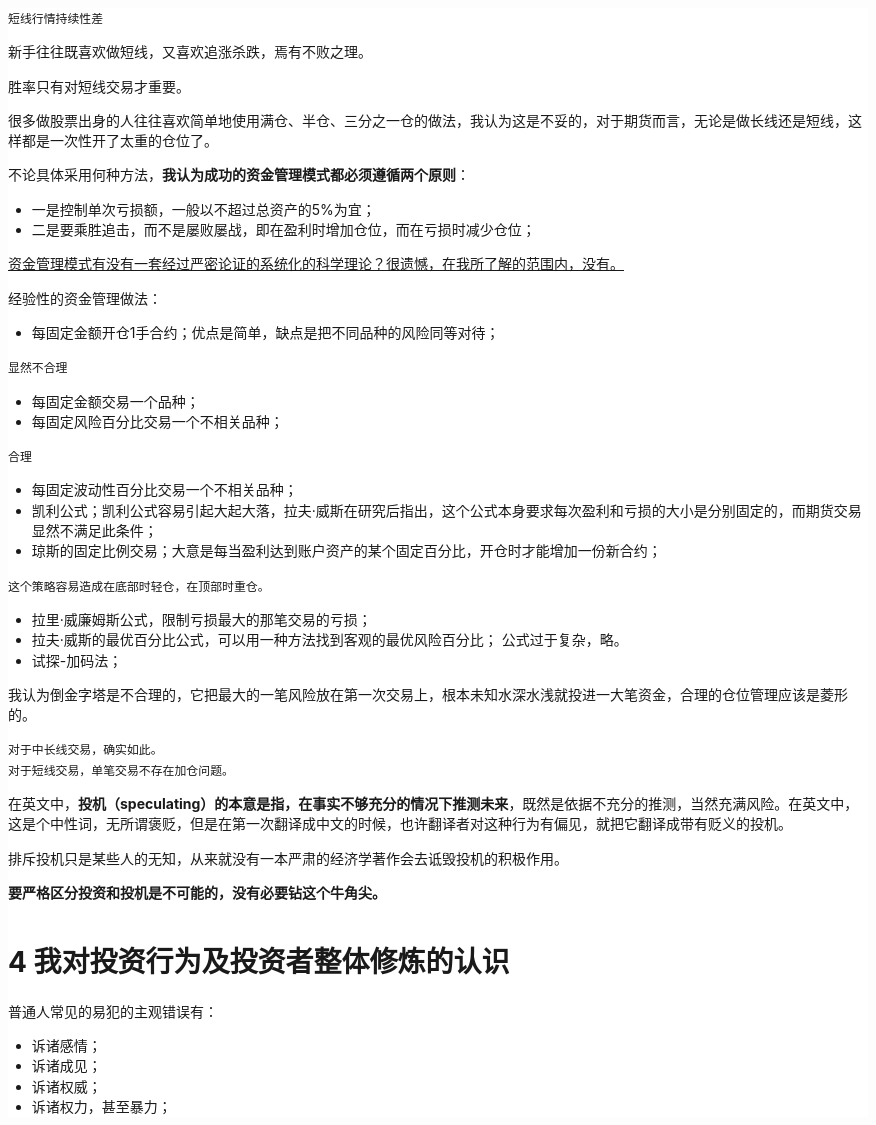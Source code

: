 ```
短线行情持续性差
```

新手往往既喜欢做短线，又喜欢追涨杀跌，焉有不败之理。

胜率只有对短线交易才重要。

很多做股票出身的人往往喜欢简单地使用满仓、半仓、三分之一仓的做法，我认为这是不妥的，对于期货而言，无论是做长线还是短线，这样都是一次性开了太重的仓位了。

不论具体采用何种方法，**我认为成功的资金管理模式都必须遵循两个原则**：
* 一是控制单次亏损额，一般以不超过总资产的5%为宜；
* 二是要乘胜追击，而不是屡败屡战，即在盈利时增加仓位，而在亏损时减少仓位；

<u>资金管理模式有没有一套经过严密论证的系统化的科学理论？很遗憾，在我所了解的范围内，没有。</u>

经验性的资金管理做法：
* 每固定金额开仓1手合约；优点是简单，缺点是把不同品种的风险同等对待；
```
显然不合理
```
* 每固定金额交易一个品种；
* 每固定风险百分比交易一个不相关品种；
```
合理
```
* 每固定波动性百分比交易一个不相关品种；
* 凯利公式；凯利公式容易引起大起大落，拉夫·威斯在研究后指出，这个公式本身要求每次盈利和亏损的大小是分别固定的，而期货交易显然不满足此条件；
* 琼斯的固定比例交易；大意是每当盈利达到账户资产的某个固定百分比，开仓时才能增加一份新合约；
```
这个策略容易造成在底部时轻仓，在顶部时重仓。
```
* 拉里·威廉姆斯公式，限制亏损最大的那笔交易的亏损；
* 拉夫·威斯的最优百分比公式，可以用一种方法找到客观的最优风险百分比；
公式过于复杂，略。
* 试探-加码法；

我认为倒金字塔是不合理的，它把最大的一笔风险放在第一次交易上，根本未知水深水浅就投进一大笔资金，合理的仓位管理应该是菱形的。
```
对于中长线交易，确实如此。
对于短线交易，单笔交易不存在加仓问题。
```

在英文中，**投机（speculating）的本意是指，在事实不够充分的情况下推测未来**，既然是依据不充分的推测，当然充满风险。在英文中，这是个中性词，无所谓褒贬，但是在第一次翻译成中文的时候，也许翻译者对这种行为有偏见，就把它翻译成带有贬义的投机。

排斥投机只是某些人的无知，从来就没有一本严肃的经济学著作会去诋毁投机的积极作用。

**要严格区分投资和投机是不可能的，没有必要钻这个牛角尖。**




# 4 我对投资行为及投资者整体修炼的认识
普通人常见的易犯的主观错误有：
* 诉诸感情；
* 诉诸成见；
* 诉诸权威；
* 诉诸权力，甚至暴力；
